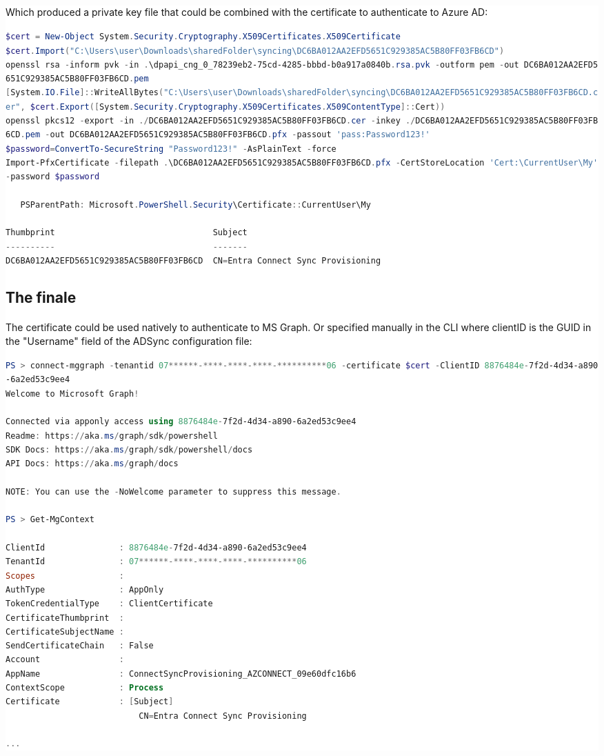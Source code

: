 Which produced a private key file that could be combined with the certificate to authenticate to Azure AD:
```powershell
$cert = New-Object System.Security.Cryptography.X509Certificates.X509Certificate
$cert.Import("C:\Users\user\Downloads\sharedFolder\syncing\DC6BA012AA2EFD5651C929385AC5B80FF03FB6CD")
openssl rsa -inform pvk -in .\dpapi_cng_0_78239eb2-75cd-4285-bbbd-b0a917a0840b.rsa.pvk -outform pem -out DC6BA012AA2EFD5651C929385AC5B80FF03FB6CD.pem
[System.IO.File]::WriteAllBytes("C:\Users\user\Downloads\sharedFolder\syncing\DC6BA012AA2EFD5651C929385AC5B80FF03FB6CD.cer", $cert.Export([System.Security.Cryptography.X509Certificates.X509ContentType]::Cert))
openssl pkcs12 -export -in ./DC6BA012AA2EFD5651C929385AC5B80FF03FB6CD.cer -inkey ./DC6BA012AA2EFD5651C929385AC5B80FF03FB6CD.pem -out DC6BA012AA2EFD5651C929385AC5B80FF03FB6CD.pfx -passout 'pass:Password123!'
$password=ConvertTo-SecureString "Password123!" -AsPlainText -force
Import-PfxCertificate -filepath .\DC6BA012AA2EFD5651C929385AC5B80FF03FB6CD.pfx -CertStoreLocation 'Cert:\CurrentUser\My' -password $password

   PSParentPath: Microsoft.PowerShell.Security\Certificate::CurrentUser\My

Thumbprint                                Subject
----------                                -------
DC6BA012AA2EFD5651C929385AC5B80FF03FB6CD  CN=Entra Connect Sync Provisioning

```

## The finale

The certificate could be used natively to authenticate to MS Graph. Or specified manually in the CLI where clientID is the GUID in the "Username" field of the ADSync configuration file:

```powershell
PS > connect-mggraph -tenantid 07******-****-****-****-**********06 -certificate $cert -ClientID 8876484e-7f2d-4d34-a890-6a2ed53c9ee4
Welcome to Microsoft Graph!

Connected via apponly access using 8876484e-7f2d-4d34-a890-6a2ed53c9ee4
Readme: https://aka.ms/graph/sdk/powershell
SDK Docs: https://aka.ms/graph/sdk/powershell/docs
API Docs: https://aka.ms/graph/docs

NOTE: You can use the -NoWelcome parameter to suppress this message.

PS > Get-MgContext

ClientId               : 8876484e-7f2d-4d34-a890-6a2ed53c9ee4
TenantId               : 07******-****-****-****-**********06
Scopes                 :
AuthType               : AppOnly
TokenCredentialType    : ClientCertificate
CertificateThumbprint  :
CertificateSubjectName :
SendCertificateChain   : False
Account                :
AppName                : ConnectSyncProvisioning_AZCONNECT_09e60dfc16b6
ContextScope           : Process
Certificate            : [Subject]
                           CN=Entra Connect Sync Provisioning

...
```
